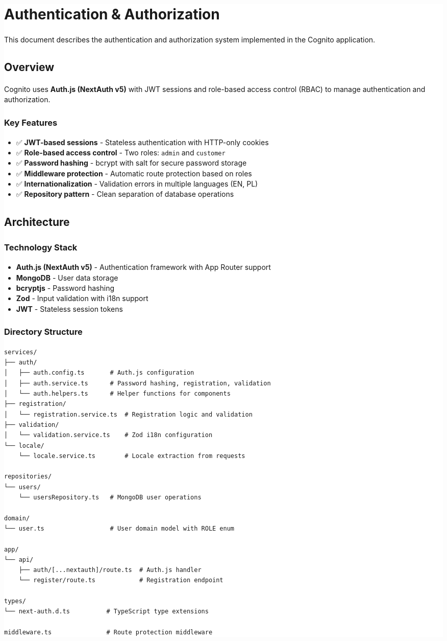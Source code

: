 # Authentication & Authorization

This document describes the authentication and authorization system implemented in the Cognito application.

## Overview

Cognito uses **Auth.js (NextAuth v5)** with JWT sessions and role-based access control (RBAC) to manage authentication and authorization.

### Key Features

- ✅ **JWT-based sessions** - Stateless authentication with HTTP-only cookies
- ✅ **Role-based access control** - Two roles: `admin` and `customer`
- ✅ **Password hashing** - bcrypt with salt for secure password storage
- ✅ **Middleware protection** - Automatic route protection based on roles
- ✅ **Internationalization** - Validation errors in multiple languages (EN, PL)
- ✅ **Repository pattern** - Clean separation of database operations

## Architecture

### Technology Stack

- **Auth.js (NextAuth v5)** - Authentication framework with App Router support
- **MongoDB** - User data storage
- **bcryptjs** - Password hashing
- **Zod** - Input validation with i18n support
- **JWT** - Stateless session tokens

### Directory Structure

```
services/
├── auth/
│   ├── auth.config.ts       # Auth.js configuration
│   ├── auth.service.ts      # Password hashing, registration, validation
│   └── auth.helpers.ts      # Helper functions for components
├── registration/
│   └── registration.service.ts  # Registration logic and validation
├── validation/
│   └── validation.service.ts    # Zod i18n configuration
└── locale/
    └── locale.service.ts        # Locale extraction from requests

repositories/
└── users/
    └── usersRepository.ts   # MongoDB user operations

domain/
└── user.ts                  # User domain model with ROLE enum

app/
└── api/
    ├── auth/[...nextauth]/route.ts  # Auth.js handler
    └── register/route.ts            # Registration endpoint

types/
└── next-auth.d.ts          # TypeScript type extensions

middleware.ts               # Route protection middleware
```
